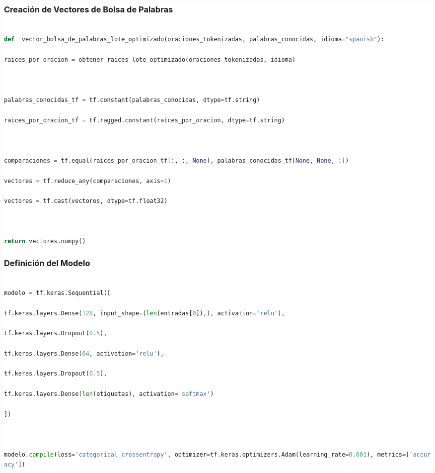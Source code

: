   

### Creación de Vectores de Bolsa de Palabras

  

```python

def  vector_bolsa_de_palabras_lote_optimizado(oraciones_tokenizadas, palabras_conocidas, idioma="spanish"):

raices_por_oracion = obtener_raices_lote_optimizado(oraciones_tokenizadas, idioma)

  

palabras_conocidas_tf = tf.constant(palabras_conocidas, dtype=tf.string)

raices_por_oracion_tf = tf.ragged.constant(raices_por_oracion, dtype=tf.string)

  

comparaciones = tf.equal(raices_por_oracion_tf[:, :, None], palabras_conocidas_tf[None, None, :])

vectores = tf.reduce_any(comparaciones, axis=1)

vectores = tf.cast(vectores, dtype=tf.float32)

  

return vectores.numpy()

```

  

### Definición del Modelo

  

```python

modelo = tf.keras.Sequential([

tf.keras.layers.Dense(128, input_shape=(len(entradas[0]),), activation='relu'),

tf.keras.layers.Dropout(0.5),

tf.keras.layers.Dense(64, activation='relu'),

tf.keras.layers.Dropout(0.5),

tf.keras.layers.Dense(len(etiquetas), activation='softmax')

])

  

modelo.compile(loss='categorical_crossentropy', optimizer=tf.keras.optimizers.Adam(learning_rate=0.001), metrics=['accuracy'])

```
